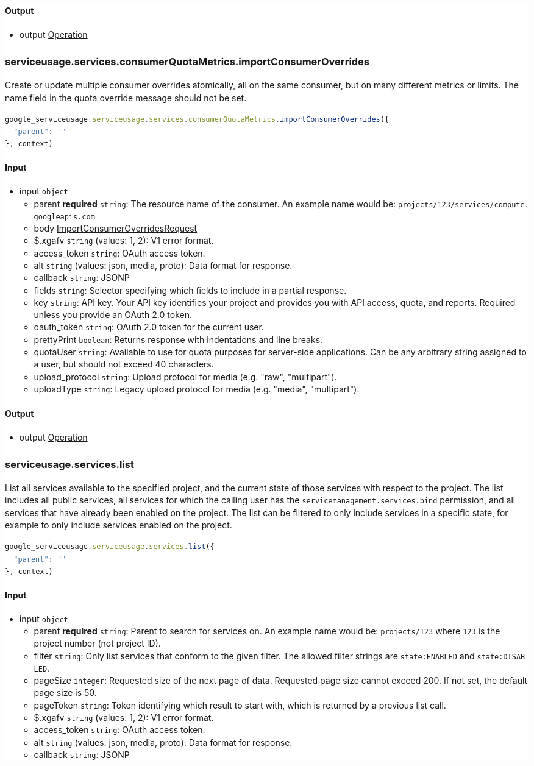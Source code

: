 #### Output
* output [Operation](#operation)

### serviceusage.services.consumerQuotaMetrics.importConsumerOverrides
Create or update multiple consumer overrides atomically, all on the same consumer, but on many different metrics or limits. The name field in the quota override message should not be set.


```js
google_serviceusage.serviceusage.services.consumerQuotaMetrics.importConsumerOverrides({
  "parent": ""
}, context)
```

#### Input
* input `object`
  * parent **required** `string`: The resource name of the consumer. An example name would be: `projects/123/services/compute.googleapis.com`
  * body [ImportConsumerOverridesRequest](#importconsumeroverridesrequest)
  * $.xgafv `string` (values: 1, 2): V1 error format.
  * access_token `string`: OAuth access token.
  * alt `string` (values: json, media, proto): Data format for response.
  * callback `string`: JSONP
  * fields `string`: Selector specifying which fields to include in a partial response.
  * key `string`: API key. Your API key identifies your project and provides you with API access, quota, and reports. Required unless you provide an OAuth 2.0 token.
  * oauth_token `string`: OAuth 2.0 token for the current user.
  * prettyPrint `boolean`: Returns response with indentations and line breaks.
  * quotaUser `string`: Available to use for quota purposes for server-side applications. Can be any arbitrary string assigned to a user, but should not exceed 40 characters.
  * upload_protocol `string`: Upload protocol for media (e.g. "raw", "multipart").
  * uploadType `string`: Legacy upload protocol for media (e.g. "media", "multipart").

#### Output
* output [Operation](#operation)

### serviceusage.services.list
List all services available to the specified project, and the current state of those services with respect to the project. The list includes all public services, all services for which the calling user has the `servicemanagement.services.bind` permission, and all services that have already been enabled on the project. The list can be filtered to only include services in a specific state, for example to only include services enabled on the project.


```js
google_serviceusage.serviceusage.services.list({
  "parent": ""
}, context)
```

#### Input
* input `object`
  * parent **required** `string`: Parent to search for services on. An example name would be: `projects/123` where `123` is the project number (not project ID).
  * filter `string`: Only list services that conform to the given filter. The allowed filter strings are `state:ENABLED` and `state:DISABLED`.
  * pageSize `integer`: Requested size of the next page of data. Requested page size cannot exceed 200. If not set, the default page size is 50.
  * pageToken `string`: Token identifying which result to start with, which is returned by a previous list call.
  * $.xgafv `string` (values: 1, 2): V1 error format.
  * access_token `string`: OAuth access token.
  * alt `string` (values: json, media, proto): Data format for response.
  * callback `string`: JSONP